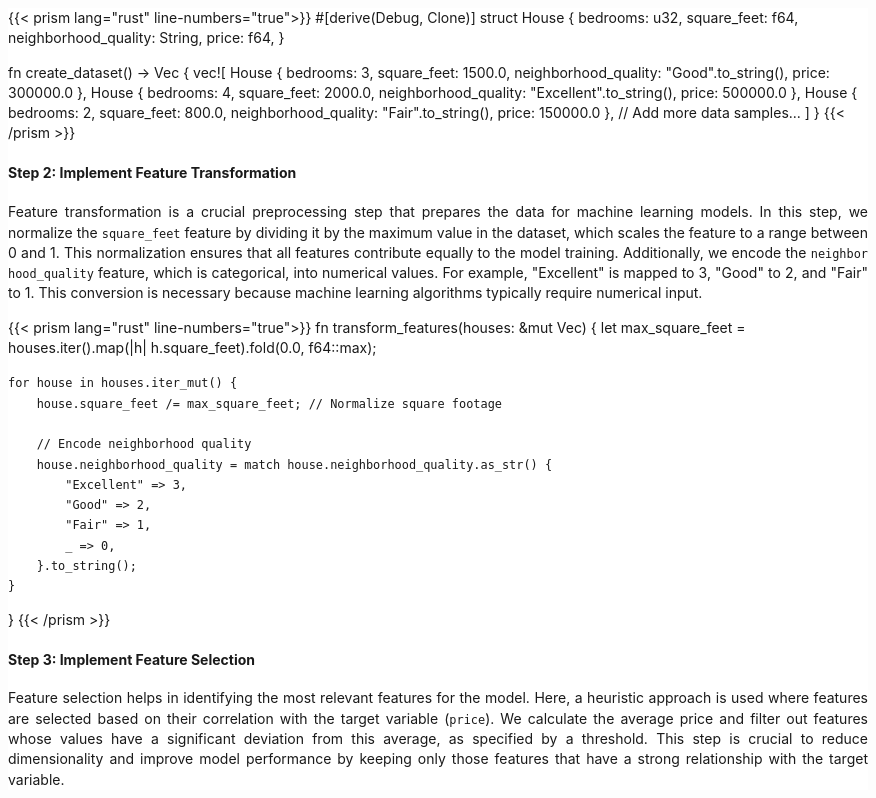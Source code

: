 {{< prism lang="rust" line-numbers="true">}}
#[derive(Debug, Clone)]
struct House {
    bedrooms: u32,
    square_feet: f64,
    neighborhood_quality: String,
    price: f64,
}

fn create_dataset() -> Vec<House> {
    vec![
        House { bedrooms: 3, square_feet: 1500.0, neighborhood_quality: "Good".to_string(), price: 300000.0 },
        House { bedrooms: 4, square_feet: 2000.0, neighborhood_quality: "Excellent".to_string(), price: 500000.0 },
        House { bedrooms: 2, square_feet: 800.0, neighborhood_quality: "Fair".to_string(), price: 150000.0 },
        // Add more data samples...
    ]
}
{{< /prism >}}
#### **Step 2:** Implement Feature Transformation
<p style="text-align: justify;">
Feature transformation is a crucial preprocessing step that prepares the data for machine learning models. In this step, we normalize the <code>square_feet</code> feature by dividing it by the maximum value in the dataset, which scales the feature to a range between 0 and 1. This normalization ensures that all features contribute equally to the model training. Additionally, we encode the <code>neighborhood_quality</code> feature, which is categorical, into numerical values. For example, "Excellent" is mapped to 3, "Good" to 2, and "Fair" to 1. This conversion is necessary because machine learning algorithms typically require numerical input.
</p>

{{< prism lang="rust" line-numbers="true">}}
fn transform_features(houses: &mut Vec<House>) {
    let max_square_feet = houses.iter().map(|h| h.square_feet).fold(0.0, f64::max);
    
    for house in houses.iter_mut() {
        house.square_feet /= max_square_feet; // Normalize square footage
        
        // Encode neighborhood quality
        house.neighborhood_quality = match house.neighborhood_quality.as_str() {
            "Excellent" => 3,
            "Good" => 2,
            "Fair" => 1,
            _ => 0,
        }.to_string();
    }
}
{{< /prism >}}
#### **Step 3:** Implement Feature Selection
<p style="text-align: justify;">
Feature selection helps in identifying the most relevant features for the model. Here, a heuristic approach is used where features are selected based on their correlation with the target variable (<code>price</code>). We calculate the average price and filter out features whose values have a significant deviation from this average, as specified by a threshold. This step is crucial to reduce dimensionality and improve model performance by keeping only those features that have a strong relationship with the target variable.
</p>
